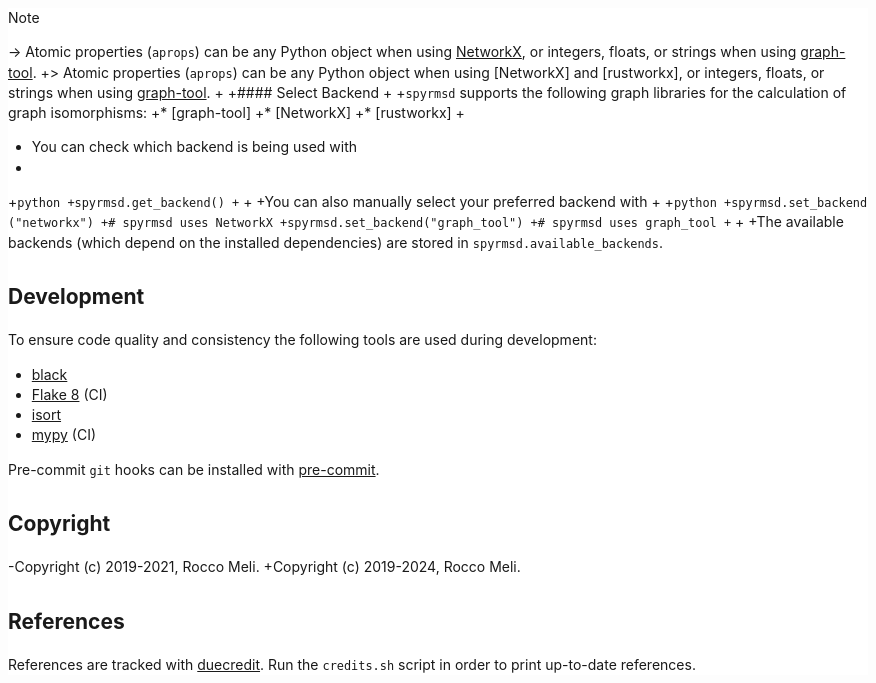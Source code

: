  > [!NOTE]
-> Atomic properties (`aprops`) can be any Python object when using [NetworkX](https://networkx.github.io/), or integers, floats, or strings when using [graph-tool](https://graph-tool.skewed.de/).
+> Atomic properties (`aprops`) can be any Python object when using [NetworkX] and [rustworkx], or integers, floats, or strings when using [graph-tool](https://graph-tool.skewed.de/).
+
+#### Select Backend
+
+`spyrmsd` supports the following graph libraries for the calculation of graph isomorphisms:
+* [graph-tool]
+* [NetworkX]
+* [rustworkx]
+
+ You can check which backend is being used with
+
+```python
+spyrmsd.get_backend()
+```
+
+You can also manually select your preferred backend with
+
+```python
+spyrmsd.set_backend("networkx")
+# spyrmsd uses NetworkX
+spyrmsd.set_backend("graph_tool")
+# spyrmsd uses graph_tool
+```
+
+The available backends (which depend on the installed dependencies) are stored in `spyrmsd.available_backends`.
 
 ## Development
 
 To ensure code quality and consistency the following tools are used during development:
 
 * [black](https://black.readthedocs.io/en/stable/)
 * [Flake 8](http://flake8.pycqa.org/en/latest/) (CI)
 * [isort]()
 * [mypy](http://mypy-lang.org/) (CI)
 
 Pre-commit `git` hooks can be installed with [pre-commit](https://pre-commit.com/).
 
 ## Copyright
 
-Copyright (c) 2019-2021, Rocco Meli.
+Copyright (c) 2019-2024, Rocco Meli.
 
 ## References
 
 References are tracked with [duecredit](https://github.com/duecredit/duecredit/). Run the `credits.sh` script in order to print up-to-date references.
 